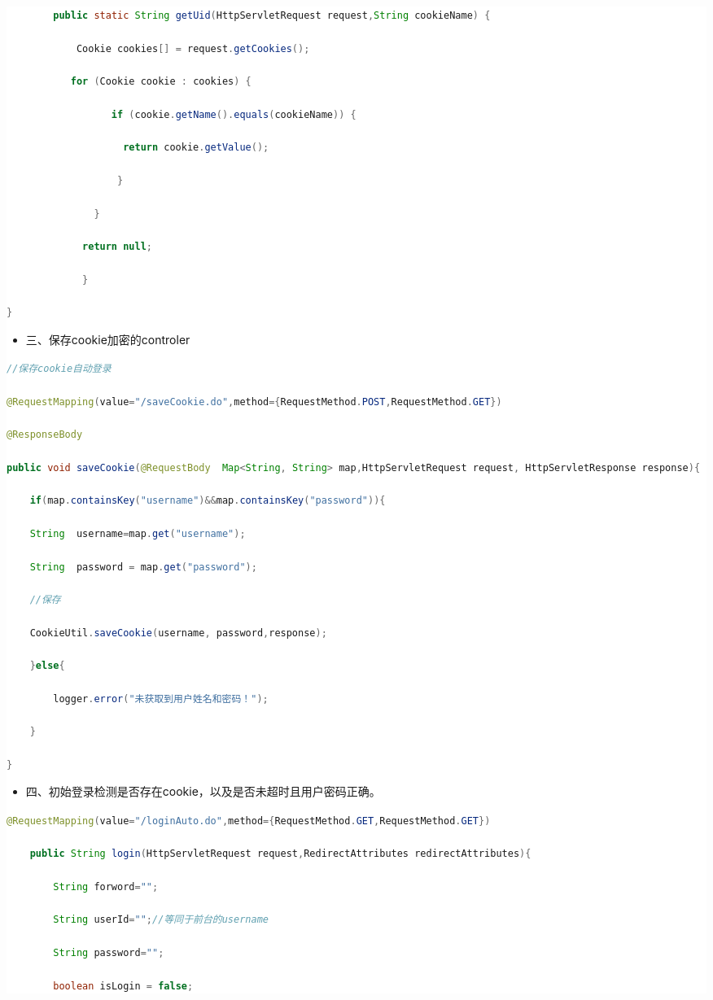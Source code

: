 ```java
	    public static String getUid(HttpServletRequest request,String cookieName) {

	        Cookie cookies[] = request.getCookies();

	       for (Cookie cookie : cookies) {

	              if (cookie.getName().equals(cookieName)) {

	                return cookie.getValue();

	               }

	           }

	         return null;

	         }

}
```

* 三、保存cookie加密的controler
```java
//保存cookie自动登录

@RequestMapping(value="/saveCookie.do",method={RequestMethod.POST,RequestMethod.GET})

@ResponseBody

public void saveCookie(@RequestBody  Map<String, String> map,HttpServletRequest request, HttpServletResponse response){

	if(map.containsKey("username")&&map.containsKey("password")){

	String	username=map.get("username");

	String	password = map.get("password");

	//保存

	CookieUtil.saveCookie(username, password,response);

	}else{

		logger.error("未获取到用户姓名和密码！");

	}

}
```
* 四、初始登录检测是否存在cookie，以及是否未超时且用户密码正确。
```java
@RequestMapping(value="/loginAuto.do",method={RequestMethod.GET,RequestMethod.GET})

	public String login(HttpServletRequest request,RedirectAttributes redirectAttributes){

		String forword="";

		String userId="";//等同于前台的username

		String password="";

		boolean isLogin = false;

```